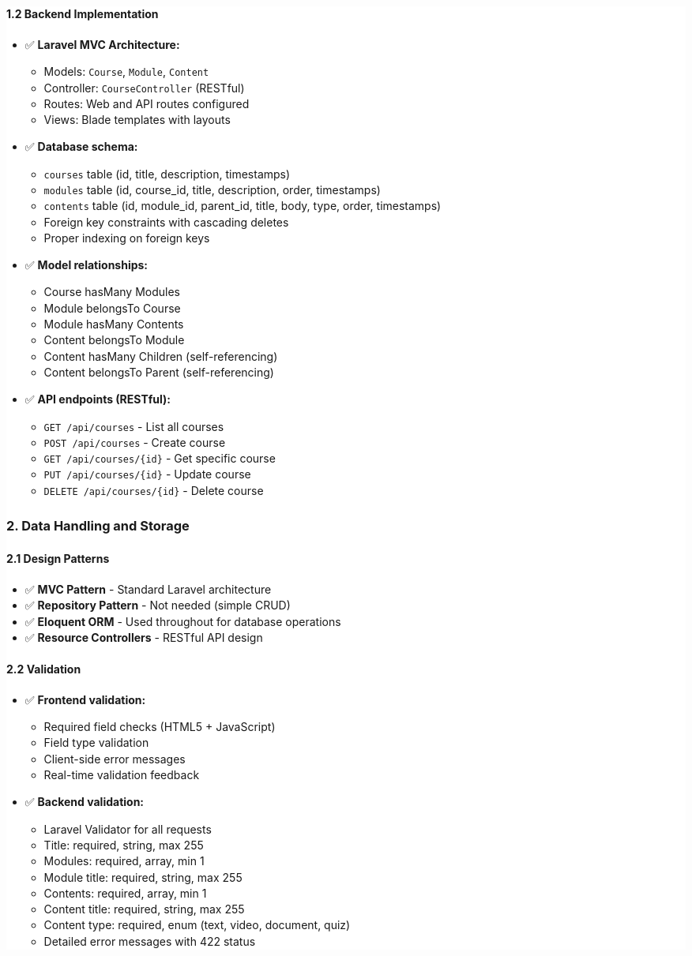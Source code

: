 #### 1.2 Backend Implementation

- ✅ **Laravel MVC Architecture:**
  - Models: `Course`, `Module`, `Content`
  - Controller: `CourseController` (RESTful)
  - Routes: Web and API routes configured
  - Views: Blade templates with layouts

- ✅ **Database schema:**
  - `courses` table (id, title, description, timestamps)
  - `modules` table (id, course_id, title, description, order, timestamps)
  - `contents` table (id, module_id, parent_id, title, body, type, order, timestamps)
  - Foreign key constraints with cascading deletes
  - Proper indexing on foreign keys

- ✅ **Model relationships:**
  - Course hasMany Modules
  - Module belongsTo Course
  - Module hasMany Contents
  - Content belongsTo Module
  - Content hasMany Children (self-referencing)
  - Content belongsTo Parent (self-referencing)

- ✅ **API endpoints (RESTful):**
  - `GET /api/courses` - List all courses
  - `POST /api/courses` - Create course
  - `GET /api/courses/{id}` - Get specific course
  - `PUT /api/courses/{id}` - Update course
  - `DELETE /api/courses/{id}` - Delete course

### 2. Data Handling and Storage

#### 2.1 Design Patterns
- ✅ **MVC Pattern** - Standard Laravel architecture
- ✅ **Repository Pattern** - Not needed (simple CRUD)
- ✅ **Eloquent ORM** - Used throughout for database operations
- ✅ **Resource Controllers** - RESTful API design

#### 2.2 Validation

- ✅ **Frontend validation:**
  - Required field checks (HTML5 + JavaScript)
  - Field type validation
  - Client-side error messages
  - Real-time validation feedback

- ✅ **Backend validation:**
  - Laravel Validator for all requests
  - Title: required, string, max 255
  - Modules: required, array, min 1
  - Module title: required, string, max 255
  - Contents: required, array, min 1
  - Content title: required, string, max 255
  - Content type: required, enum (text, video, document, quiz)
  - Detailed error messages with 422 status
